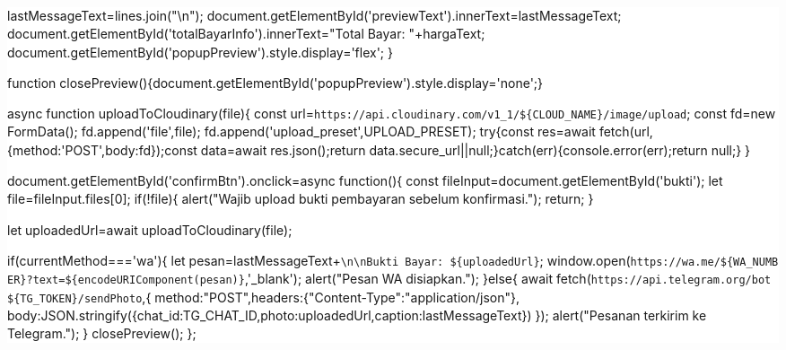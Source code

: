   lastMessageText=lines.join("\n");
  document.getElementById('previewText').innerText=lastMessageText;
  document.getElementById('totalBayarInfo').innerText="Total Bayar: "+hargaText;
  document.getElementById('popupPreview').style.display='flex';
}

function closePreview(){document.getElementById('popupPreview').style.display='none';}

async function uploadToCloudinary(file){
  const url=`https://api.cloudinary.com/v1_1/${CLOUD_NAME}/image/upload`;
  const fd=new FormData();
  fd.append('file',file); fd.append('upload_preset',UPLOAD_PRESET);
  try{const res=await fetch(url,{method:'POST',body:fd});const data=await res.json();return data.secure_url||null;}catch(err){console.error(err);return null;}
}

document.getElementById('confirmBtn').onclick=async function(){
  const fileInput=document.getElementById('bukti');
  let file=fileInput.files[0];
  if(!file){
    alert("Wajib upload bukti pembayaran sebelum konfirmasi.");
    return;
  }

  let uploadedUrl=await uploadToCloudinary(file);

  if(currentMethod==='wa'){
    let pesan=lastMessageText+`\n\nBukti Bayar: ${uploadedUrl}`;
    window.open(`https://wa.me/${WA_NUMBER}?text=${encodeURIComponent(pesan)}`,'_blank');
    alert("Pesan WA disiapkan.");
  }else{
    await fetch(`https://api.telegram.org/bot${TG_TOKEN}/sendPhoto`,{
      method:"POST",headers:{"Content-Type":"application/json"},
      body:JSON.stringify({chat_id:TG_CHAT_ID,photo:uploadedUrl,caption:lastMessageText})
    });
    alert("Pesanan terkirim ke Telegram.");
  }
  closePreview();
};
</script>
</body>
</html>
